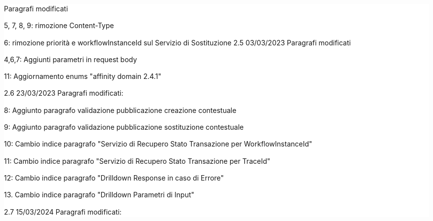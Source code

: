    </td>
   <td>Paragrafi modificati
<p>
5, 7, 8, 9: rimozione Content-Type
<p>
6: rimozione priorità e workflowInstanceId sul Servizio di Sostituzione
   </td>
  </tr>
  </tr>
  <tr>
   <td>2.5
   </td>
   <td>03/03/2023
   </td>
   <td>Paragrafi modificati
<p>
4,6,7: Aggiunti parametri in request body
<p>
11: Aggiornamento enums "affinity domain 2.4.1"
<p>
   </td>
  </tr>

  <tr>
   <td>2.6
   </td>
   <td>23/03/2023
   </td>
   <td>Paragrafi modificati:
<p>
8: Aggiunto paragrafo validazione pubblicazione creazione contestuale
<p>
9: Aggiunto paragrafo validazione pubblicazione sostituzione contestuale
<p>
10: Cambio indice paragrafo "Servizio di Recupero Stato Transazione per WorkflowInstanceId"
<p>
11: Cambio indice paragrafo "Servizio di Recupero Stato Transazione per TraceId"
<p>
12: Cambio indice paragrafo "Drilldown Response in caso di Errore"
<p>
13. Cambio indice paragrafo "Drilldown Parametri di Input"
<p>
   </td>
  </tr>

  <tr>
   <td>2.7
   </td>
   <td>15/03/2024
   </td>
   <td>Paragrafi modificati:
